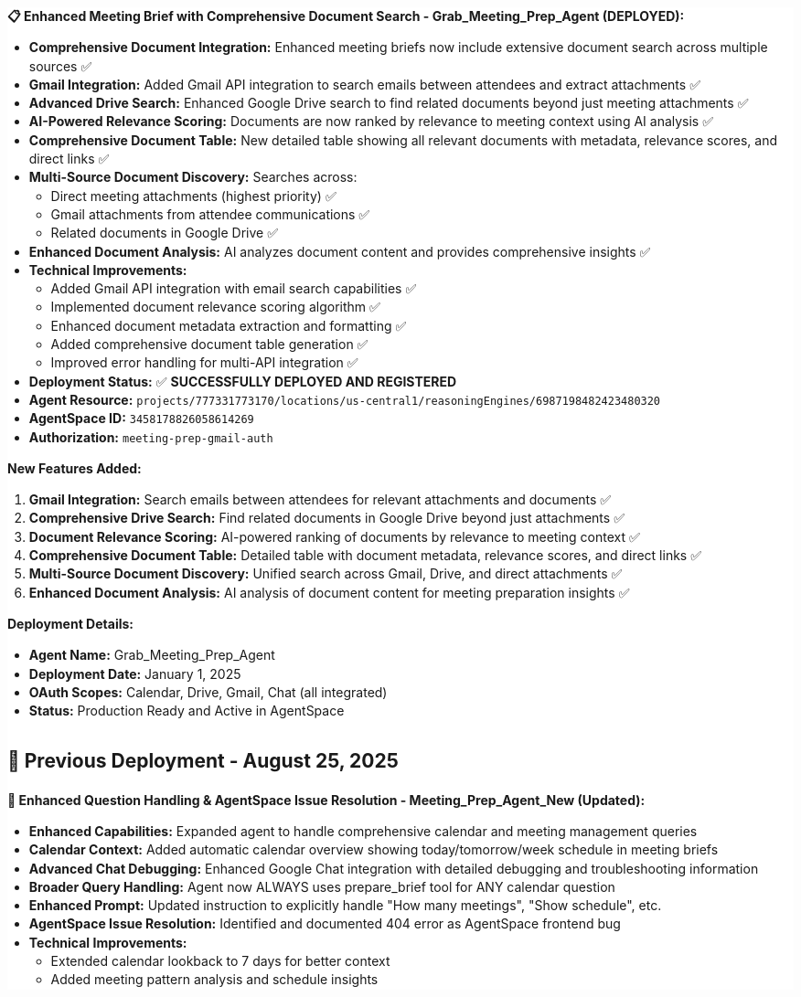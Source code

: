 **📋 Enhanced Meeting Brief with Comprehensive Document Search - Grab_Meeting_Prep_Agent (DEPLOYED):**
- **Comprehensive Document Integration:** Enhanced meeting briefs now include extensive document search across multiple sources ✅
- **Gmail Integration:** Added Gmail API integration to search emails between attendees and extract attachments ✅
- **Advanced Drive Search:** Enhanced Google Drive search to find related documents beyond just meeting attachments ✅
- **AI-Powered Relevance Scoring:** Documents are now ranked by relevance to meeting context using AI analysis ✅
- **Comprehensive Document Table:** New detailed table showing all relevant documents with metadata, relevance scores, and direct links ✅
- **Multi-Source Document Discovery:** Searches across:
  - Direct meeting attachments (highest priority) ✅
  - Gmail attachments from attendee communications ✅
  - Related documents in Google Drive ✅
- **Enhanced Document Analysis:** AI analyzes document content and provides comprehensive insights ✅
- **Technical Improvements:**
  - Added Gmail API integration with email search capabilities ✅
  - Implemented document relevance scoring algorithm ✅
  - Enhanced document metadata extraction and formatting ✅
  - Added comprehensive document table generation ✅
  - Improved error handling for multi-API integration ✅
- **Deployment Status:** ✅ **SUCCESSFULLY DEPLOYED AND REGISTERED**
- **Agent Resource:** `projects/777331773170/locations/us-central1/reasoningEngines/6987198482423480320`
- **AgentSpace ID:** `3458178826058614269`
- **Authorization:** `meeting-prep-gmail-auth`

**New Features Added:**
1. **Gmail Integration:** Search emails between attendees for relevant attachments and documents ✅
2. **Comprehensive Drive Search:** Find related documents in Google Drive beyond just attachments ✅
3. **Document Relevance Scoring:** AI-powered ranking of documents by relevance to meeting context ✅
4. **Comprehensive Document Table:** Detailed table with document metadata, relevance scores, and direct links ✅
5. **Multi-Source Document Discovery:** Unified search across Gmail, Drive, and direct attachments ✅
6. **Enhanced Document Analysis:** AI analysis of document content for meeting preparation insights ✅

**Deployment Details:**
- **Agent Name:** Grab_Meeting_Prep_Agent
- **Deployment Date:** January 1, 2025
- **OAuth Scopes:** Calendar, Drive, Gmail, Chat (all integrated)
- **Status:** Production Ready and Active in AgentSpace

## 🚀 Previous Deployment - August 25, 2025

**🎯 Enhanced Question Handling & AgentSpace Issue Resolution - Meeting_Prep_Agent_New (Updated):**
- **Enhanced Capabilities:** Expanded agent to handle comprehensive calendar and meeting management queries
- **Calendar Context:** Added automatic calendar overview showing today/tomorrow/week schedule in meeting briefs
- **Advanced Chat Debugging:** Enhanced Google Chat integration with detailed debugging and troubleshooting information
- **Broader Query Handling:** Agent now ALWAYS uses prepare_brief tool for ANY calendar question
- **Enhanced Prompt:** Updated instruction to explicitly handle "How many meetings", "Show schedule", etc.
- **AgentSpace Issue Resolution:** Identified and documented 404 error as AgentSpace frontend bug
- **Technical Improvements:**
  - Extended calendar lookback to 7 days for better context
  - Added meeting pattern analysis and schedule insights